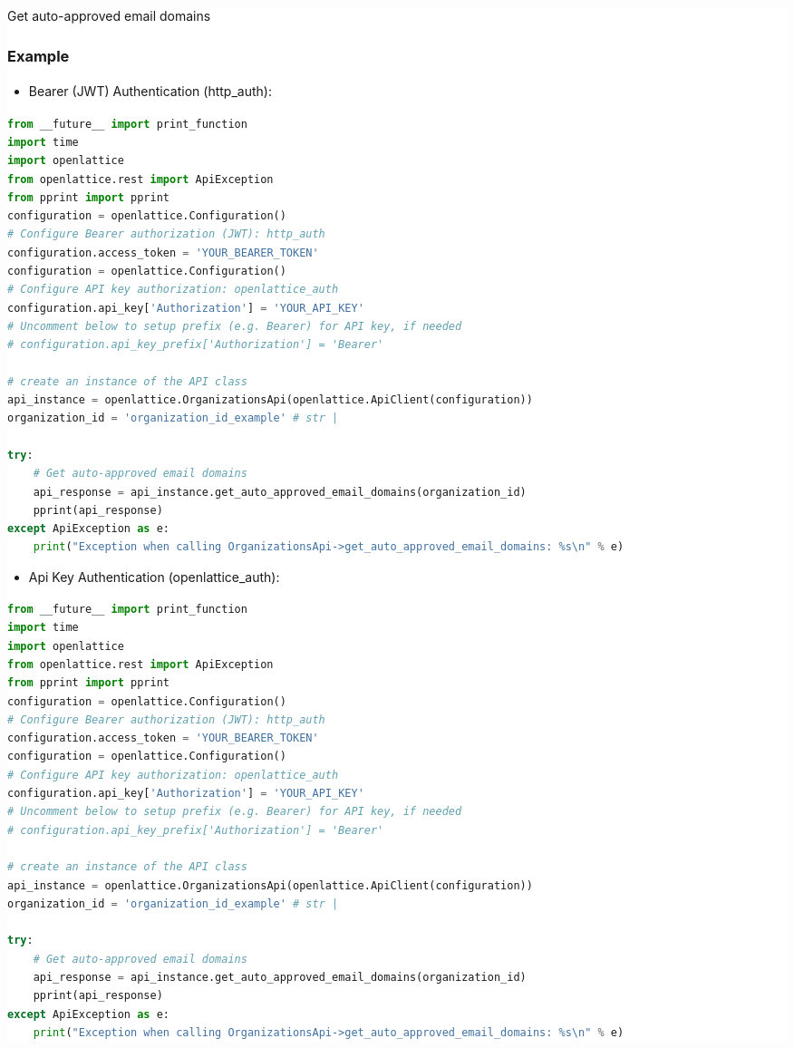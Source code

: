 Get auto-approved email domains

### Example

* Bearer (JWT) Authentication (http_auth):
```python
from __future__ import print_function
import time
import openlattice
from openlattice.rest import ApiException
from pprint import pprint
configuration = openlattice.Configuration()
# Configure Bearer authorization (JWT): http_auth
configuration.access_token = 'YOUR_BEARER_TOKEN'
configuration = openlattice.Configuration()
# Configure API key authorization: openlattice_auth
configuration.api_key['Authorization'] = 'YOUR_API_KEY'
# Uncomment below to setup prefix (e.g. Bearer) for API key, if needed
# configuration.api_key_prefix['Authorization'] = 'Bearer'

# create an instance of the API class
api_instance = openlattice.OrganizationsApi(openlattice.ApiClient(configuration))
organization_id = 'organization_id_example' # str | 

try:
    # Get auto-approved email domains
    api_response = api_instance.get_auto_approved_email_domains(organization_id)
    pprint(api_response)
except ApiException as e:
    print("Exception when calling OrganizationsApi->get_auto_approved_email_domains: %s\n" % e)
```

* Api Key Authentication (openlattice_auth):
```python
from __future__ import print_function
import time
import openlattice
from openlattice.rest import ApiException
from pprint import pprint
configuration = openlattice.Configuration()
# Configure Bearer authorization (JWT): http_auth
configuration.access_token = 'YOUR_BEARER_TOKEN'
configuration = openlattice.Configuration()
# Configure API key authorization: openlattice_auth
configuration.api_key['Authorization'] = 'YOUR_API_KEY'
# Uncomment below to setup prefix (e.g. Bearer) for API key, if needed
# configuration.api_key_prefix['Authorization'] = 'Bearer'

# create an instance of the API class
api_instance = openlattice.OrganizationsApi(openlattice.ApiClient(configuration))
organization_id = 'organization_id_example' # str | 

try:
    # Get auto-approved email domains
    api_response = api_instance.get_auto_approved_email_domains(organization_id)
    pprint(api_response)
except ApiException as e:
    print("Exception when calling OrganizationsApi->get_auto_approved_email_domains: %s\n" % e)
```
